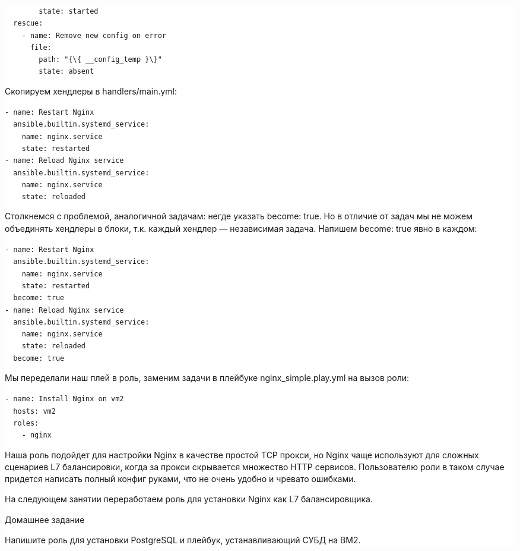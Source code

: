 ```
        state: started
  rescue:
    - name: Remove new config on error
      file:
        path: "{\{ __config_temp }\}"
        state: absent
```

Скопируем хендлеры в handlers/main.yml:

```
- name: Restart Nginx
  ansible.builtin.systemd_service:
    name: nginx.service
    state: restarted
- name: Reload Nginx service
  ansible.builtin.systemd_service:
    name: nginx.service
    state: reloaded
```

Столкнемся с проблемой, аналогичной задачам: негде указать become: true. Но в отличие от задач мы не можем объединять хендлеры в блоки, т.к. каждый хендлер — независимая задача. Напишем become: true явно в каждом:

```
- name: Restart Nginx
  ansible.builtin.systemd_service:
    name: nginx.service
    state: restarted
  become: true
- name: Reload Nginx service
  ansible.builtin.systemd_service:
    name: nginx.service
    state: reloaded
  become: true
```

Мы переделали наш плей в роль, заменим задачи в плейбуке nginx\_simple.play.yml на вызов роли:

```
- name: Install Nginx on vm2
  hosts: vm2
  roles:
    - nginx
```

Наша роль подойдет для настройки Nginx в качестве простой TCP прокси, но Nginx чаще используют для сложных сценариев L7 балансировки, когда за прокси скрывается множество HTTP сервисов. Пользователю роли в таком случае придется написать полный конфиг руками, что не очень удобно и чревато ошибками.  
  
На следующем занятии переработаем роль для установки Nginx как L7 балансировщика.

Домашнее задание

Напишите роль для установки PostgreSQL и плейбук, устанавливающий СУБД на ВМ2.  
  
